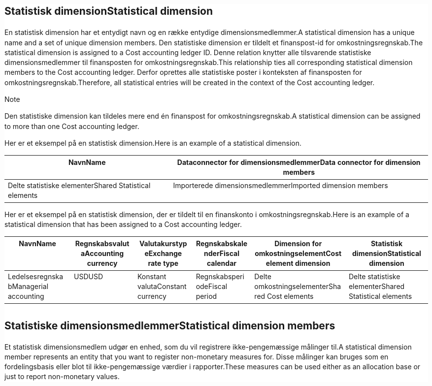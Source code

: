 ## <a name="statistical-dimension"></a><span data-ttu-id="5b12b-110">Statistisk dimension</span><span class="sxs-lookup"><span data-stu-id="5b12b-110">Statistical dimension</span></span>

<span data-ttu-id="5b12b-111">En statistisk dimension har et entydigt navn og en række entydige dimensionsmedlemmer.</span><span class="sxs-lookup"><span data-stu-id="5b12b-111">A statistical dimension has a unique name and a set of unique dimension members.</span></span> <span data-ttu-id="5b12b-112">Den statistiske dimension er tildelt et finanspost-id for omkostningsregnskab.</span><span class="sxs-lookup"><span data-stu-id="5b12b-112">The statistical dimension is assigned to a Cost accounting ledger ID.</span></span> <span data-ttu-id="5b12b-113">Denne relation knytter alle tilsvarende statistiske dimensionsmedlemmer til finansposten for omkostningsregnskab.</span><span class="sxs-lookup"><span data-stu-id="5b12b-113">This relationship ties all corresponding statistical dimension members to the Cost accounting ledger.</span></span> <span data-ttu-id="5b12b-114">Derfor oprettes alle statistiske poster i konteksten af finansposten for omkostningsregnskab.</span><span class="sxs-lookup"><span data-stu-id="5b12b-114">Therefore, all statistical entries will be created in the context of the Cost accounting ledger.</span></span>

> [!NOTE]
> <span data-ttu-id="5b12b-115">Den statistiske dimension kan tildeles mere end én finanspost for omkostningsregnskab.</span><span class="sxs-lookup"><span data-stu-id="5b12b-115">A statistical dimension can be assigned to more than one Cost accounting ledger.</span></span>

<span data-ttu-id="5b12b-116">Her er et eksempel på en statistisk dimension.</span><span class="sxs-lookup"><span data-stu-id="5b12b-116">Here is an example of a statistical dimension.</span></span>

| <span data-ttu-id="5b12b-117">Navn</span><span class="sxs-lookup"><span data-stu-id="5b12b-117">Name</span></span>                        | <span data-ttu-id="5b12b-118">Dataconnector for dimensionsmedlemmer</span><span class="sxs-lookup"><span data-stu-id="5b12b-118">Data connector for dimension members</span></span> |
|-----------------------------|--------------------------------------|
| <span data-ttu-id="5b12b-119">Delte statistiske elementer</span><span class="sxs-lookup"><span data-stu-id="5b12b-119">Shared Statistical elements</span></span> | <span data-ttu-id="5b12b-120">Importerede dimensionsmedlemmer</span><span class="sxs-lookup"><span data-stu-id="5b12b-120">Imported dimension members</span></span>           |

<span data-ttu-id="5b12b-121">Her er et eksempel på en statistisk dimension, der er tildelt til en finanskonto i omkostningsregnskab.</span><span class="sxs-lookup"><span data-stu-id="5b12b-121">Here is an example of a statistical dimension that has been assigned to a Cost accounting ledger.</span></span>

| <span data-ttu-id="5b12b-122">Navn</span><span class="sxs-lookup"><span data-stu-id="5b12b-122">Name</span></span>                  | <span data-ttu-id="5b12b-123">Regnskabsvaluta</span><span class="sxs-lookup"><span data-stu-id="5b12b-123">Accounting currency</span></span> | <span data-ttu-id="5b12b-124">Valutakurstype</span><span class="sxs-lookup"><span data-stu-id="5b12b-124">Exchange rate type</span></span> | <span data-ttu-id="5b12b-125">Regnskabskalender</span><span class="sxs-lookup"><span data-stu-id="5b12b-125">Fiscal calendar</span></span> | <span data-ttu-id="5b12b-126">Dimension for omkostningselement</span><span class="sxs-lookup"><span data-stu-id="5b12b-126">Cost element dimension</span></span> | <span data-ttu-id="5b12b-127">Statistisk dimension</span><span class="sxs-lookup"><span data-stu-id="5b12b-127">Statistical dimension</span></span>       |
|-----------------------|---------------------|--------------------|-----------------|------------------------|-----------------------------|
| <span data-ttu-id="5b12b-128">Ledelsesregnskab</span><span class="sxs-lookup"><span data-stu-id="5b12b-128">Managerial accounting</span></span> | <span data-ttu-id="5b12b-129">USD</span><span class="sxs-lookup"><span data-stu-id="5b12b-129">USD</span></span>                 | <span data-ttu-id="5b12b-130">Konstant valuta</span><span class="sxs-lookup"><span data-stu-id="5b12b-130">Constant currency</span></span>  | <span data-ttu-id="5b12b-131">Regnskabsperiode</span><span class="sxs-lookup"><span data-stu-id="5b12b-131">Fiscal period</span></span>   | <span data-ttu-id="5b12b-132">Delte omkostningselementer</span><span class="sxs-lookup"><span data-stu-id="5b12b-132">Shared Cost elements</span></span>   | <span data-ttu-id="5b12b-133">Delte statistiske elementer</span><span class="sxs-lookup"><span data-stu-id="5b12b-133">Shared Statistical elements</span></span> |

## <a name="statistical-dimension-members"></a><span data-ttu-id="5b12b-134">Statistiske dimensionsmedlemmer</span><span class="sxs-lookup"><span data-stu-id="5b12b-134">Statistical dimension members</span></span>

<span data-ttu-id="5b12b-135">Et statistisk dimensionsmedlem udgør en enhed, som du vil registrere ikke-pengemæssige målinger til.</span><span class="sxs-lookup"><span data-stu-id="5b12b-135">A statistical dimension member represents an entity that you want to register non-monetary measures for.</span></span> <span data-ttu-id="5b12b-136">Disse målinger kan bruges som en fordelingsbasis eller blot til ikke-pengemæssige værdier i rapporter.</span><span class="sxs-lookup"><span data-stu-id="5b12b-136">These measures can be used either as an allocation base or just to report non-monetary values.</span></span>
